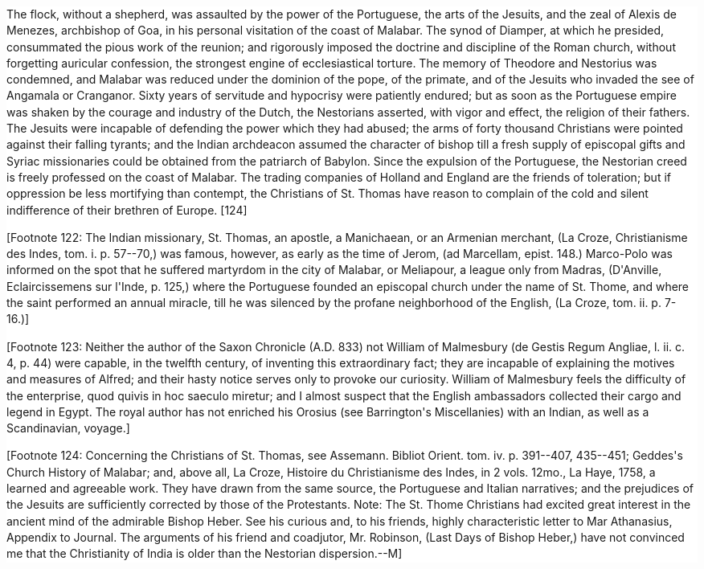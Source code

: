The flock, without a shepherd, was assaulted by the power of the
Portuguese, the arts of the Jesuits, and the zeal of Alexis de Menezes,
archbishop of Goa, in his personal visitation of the coast of Malabar.
The synod of Diamper, at which he presided, consummated the pious work
of the reunion; and rigorously imposed the doctrine and discipline of
the Roman church, without forgetting auricular confession, the strongest
engine of ecclesiastical torture. The memory of Theodore and Nestorius
was condemned, and Malabar was reduced under the dominion of the pope,
of the primate, and of the Jesuits who invaded the see of Angamala
or Cranganor. Sixty years of servitude and hypocrisy were patiently
endured; but as soon as the Portuguese empire was shaken by the courage
and industry of the Dutch, the Nestorians asserted, with vigor and
effect, the religion of their fathers. The Jesuits were incapable of
defending the power which they had abused; the arms of forty thousand
Christians were pointed against their falling tyrants; and the Indian
archdeacon assumed the character of bishop till a fresh supply of
episcopal gifts and Syriac missionaries could be obtained from the
patriarch of Babylon. Since the expulsion of the Portuguese, the
Nestorian creed is freely professed on the coast of Malabar. The trading
companies of Holland and England are the friends of toleration; but
if oppression be less mortifying than contempt, the Christians of St.
Thomas have reason to complain of the cold and silent indifference of
their brethren of Europe. [124]

[Footnote 122: The Indian missionary, St. Thomas, an apostle, a
Manichaean, or an Armenian merchant, (La Croze, Christianisme des Indes,
tom. i. p. 57--70,) was famous, however, as early as the time of Jerom,
(ad Marcellam, epist. 148.) Marco-Polo was informed on the spot that he
suffered martyrdom in the city of Malabar, or Meliapour, a league only
from Madras, (D'Anville, Eclaircissemens sur l'Inde, p. 125,) where the
Portuguese founded an episcopal church under the name of St. Thome, and
where the saint performed an annual miracle, till he was silenced by the
profane neighborhood of the English, (La Croze, tom. ii. p. 7-16.)]

[Footnote 123: Neither the author of the Saxon Chronicle (A.D. 833) not
William of Malmesbury (de Gestis Regum Angliae, l. ii. c. 4, p. 44) were
capable, in the twelfth century, of inventing this extraordinary fact;
they are incapable of explaining the motives and measures of Alfred;
and their hasty notice serves only to provoke our curiosity. William of
Malmesbury feels the difficulty of the enterprise, quod quivis in hoc
saeculo miretur; and I almost suspect that the English ambassadors
collected their cargo and legend in Egypt. The royal author has not
enriched his Orosius (see Barrington's Miscellanies) with an Indian, as
well as a Scandinavian, voyage.]

[Footnote 124: Concerning the Christians of St. Thomas, see Assemann.
Bibliot Orient. tom. iv. p. 391--407, 435--451; Geddes's Church History
of Malabar; and, above all, La Croze, Histoire du Christianisme des
Indes, in 2 vols. 12mo., La Haye, 1758, a learned and agreeable work.
They have drawn from the same source, the Portuguese and Italian
narratives; and the prejudices of the Jesuits are sufficiently corrected
by those of the Protestants. Note: The St. Thome Christians had excited
great interest in the ancient mind of the admirable Bishop Heber. See
his curious and, to his friends, highly characteristic letter to
Mar Athanasius, Appendix to Journal. The arguments of his friend and
coadjutor, Mr. Robinson, (Last Days of Bishop Heber,) have not
convinced me that the Christianity of India is older than the Nestorian
dispersion.--M]
